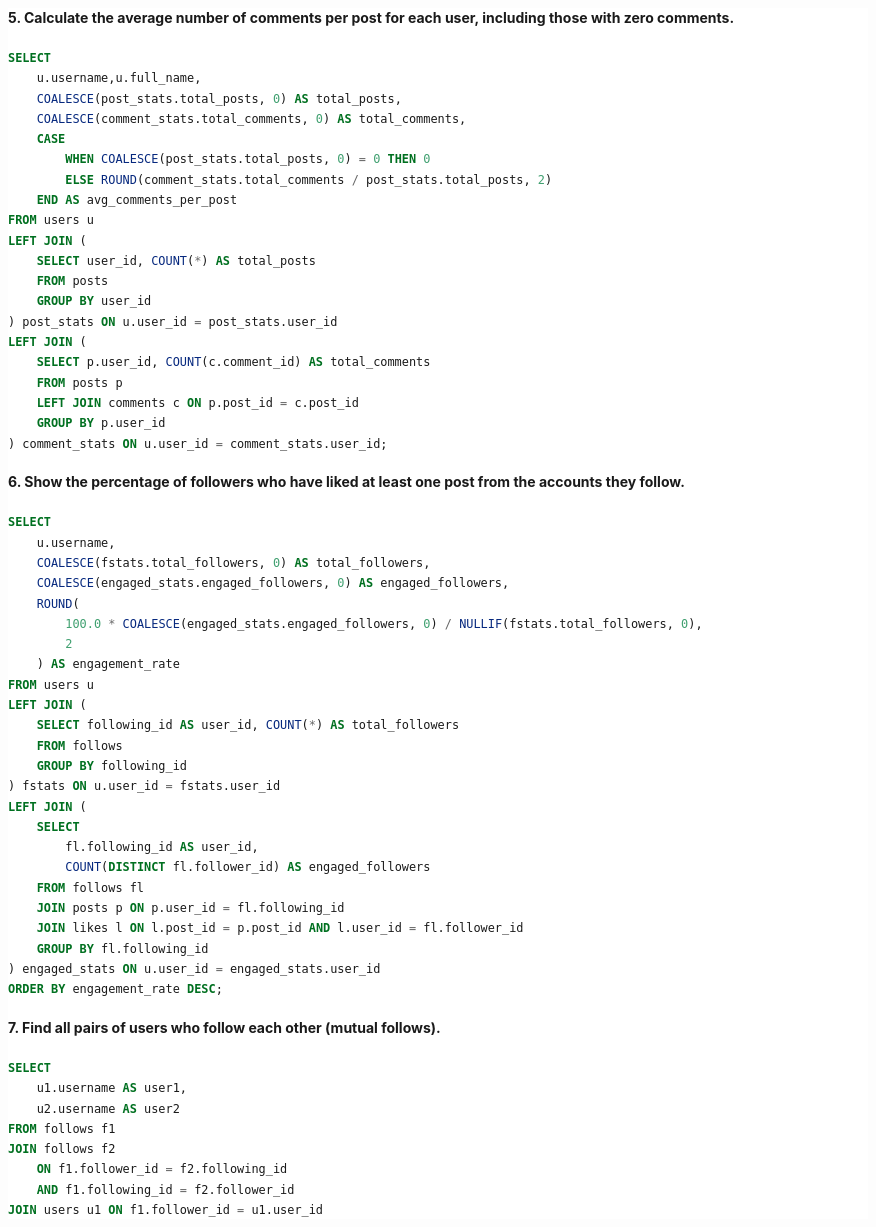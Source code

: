 #### 5. Calculate the average number of comments per post for each user, including those with zero comments.
``` sql
SELECT 
    u.username,u.full_name,
    COALESCE(post_stats.total_posts, 0) AS total_posts,
    COALESCE(comment_stats.total_comments, 0) AS total_comments,
    CASE 
        WHEN COALESCE(post_stats.total_posts, 0) = 0 THEN 0
        ELSE ROUND(comment_stats.total_comments / post_stats.total_posts, 2)
    END AS avg_comments_per_post
FROM users u
LEFT JOIN (
    SELECT user_id, COUNT(*) AS total_posts
    FROM posts
    GROUP BY user_id
) post_stats ON u.user_id = post_stats.user_id
LEFT JOIN (
    SELECT p.user_id, COUNT(c.comment_id) AS total_comments
    FROM posts p
    LEFT JOIN comments c ON p.post_id = c.post_id
    GROUP BY p.user_id
) comment_stats ON u.user_id = comment_stats.user_id;
```
#### 6. Show the percentage of followers who have liked at least one post from the accounts they follow.
``` sql
SELECT 
    u.username,
    COALESCE(fstats.total_followers, 0) AS total_followers,
    COALESCE(engaged_stats.engaged_followers, 0) AS engaged_followers,
    ROUND(
        100.0 * COALESCE(engaged_stats.engaged_followers, 0) / NULLIF(fstats.total_followers, 0),
        2
    ) AS engagement_rate
FROM users u
LEFT JOIN (
    SELECT following_id AS user_id, COUNT(*) AS total_followers
    FROM follows
    GROUP BY following_id
) fstats ON u.user_id = fstats.user_id
LEFT JOIN (
    SELECT 
        fl.following_id AS user_id,
        COUNT(DISTINCT fl.follower_id) AS engaged_followers
    FROM follows fl
    JOIN posts p ON p.user_id = fl.following_id
    JOIN likes l ON l.post_id = p.post_id AND l.user_id = fl.follower_id
    GROUP BY fl.following_id
) engaged_stats ON u.user_id = engaged_stats.user_id
ORDER BY engagement_rate DESC;
```
#### 7. Find all pairs of users who follow each other (mutual follows).
``` sql
SELECT 
    u1.username AS user1,
    u2.username AS user2
FROM follows f1
JOIN follows f2 
    ON f1.follower_id = f2.following_id 
    AND f1.following_id = f2.follower_id
JOIN users u1 ON f1.follower_id = u1.user_id
```